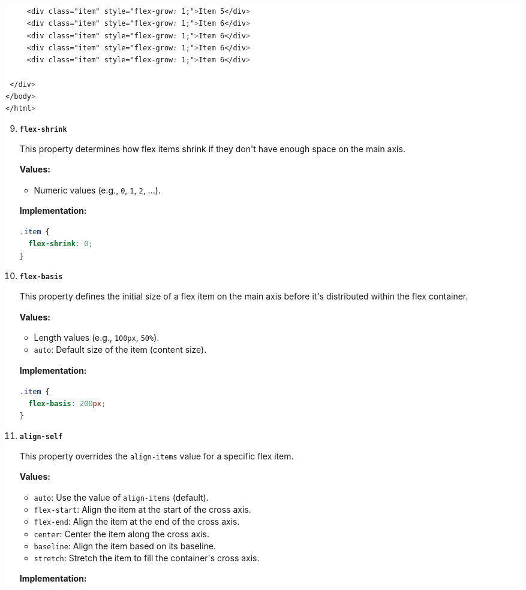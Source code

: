    ```css
        <div class="item" style="flex-grow: 1;">Item 5</div>
        <div class="item" style="flex-grow: 1;">Item 6</div>
        <div class="item" style="flex-grow: 1;">Item 6</div>
        <div class="item" style="flex-grow: 1;">Item 6</div>
        <div class="item" style="flex-grow: 1;">Item 6</div>

    </div>
   </body>
   </html>
   ```

9. **`flex-shrink`**

   This property determines how flex items shrink if they don't have enough space on the main axis.

   **Values:**

   - Numeric values (e.g., `0`, `1`, `2`, ...).

   **Implementation:**

   ```css
   .item {
     flex-shrink: 0;
   }
   ```

10. **`flex-basis`**

    This property defines the initial size of a flex item on the main axis before it's distributed within the flex container.

    **Values:**

    - Length values (e.g., `100px`, `50%`).
    - `auto`: Default size of the item (content size).

    **Implementation:**

    ```css
    .item {
      flex-basis: 200px;
    }
    ```

11. **`align-self`**

    This property overrides the `align-items` value for a specific flex item.

    **Values:**

    - `auto`: Use the value of `align-items` (default).
    - `flex-start`: Align the item at the start of the cross axis.
    - `flex-end`: Align the item at the end of the cross axis.
    - `center`: Center the item along the cross axis.
    - `baseline`: Align the item based on its baseline.
    - `stretch`: Stretch the item to fill the container's cross axis.

    **Implementation:**
